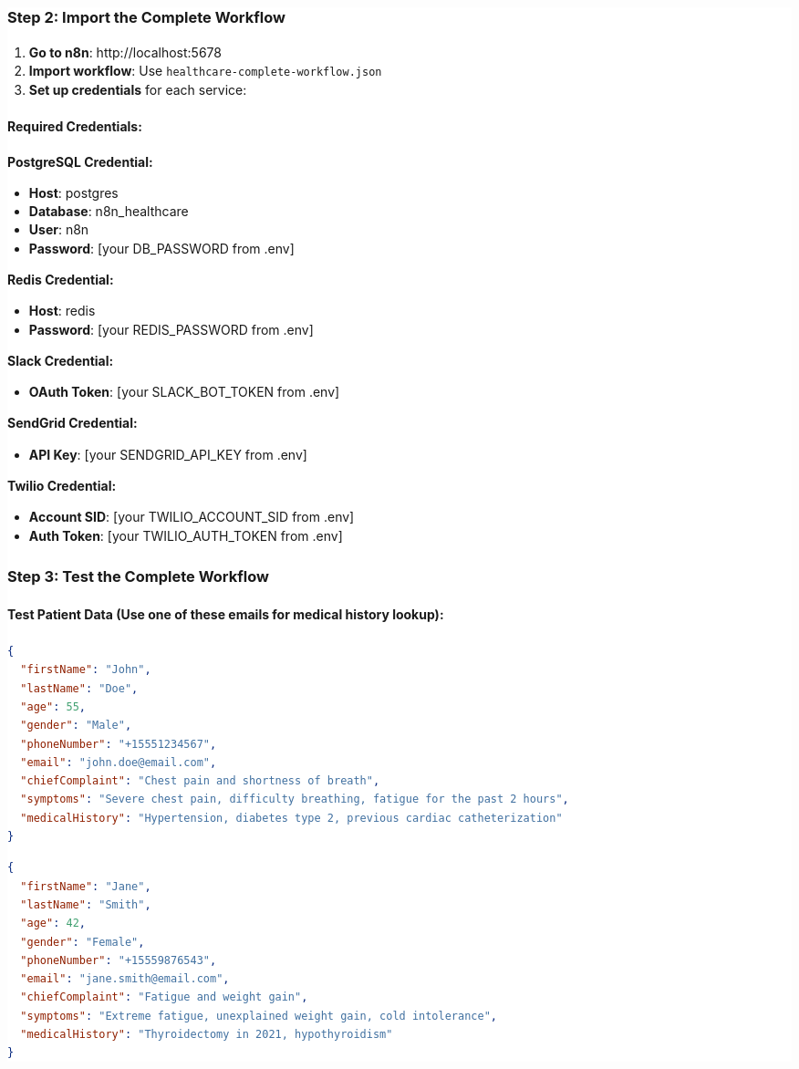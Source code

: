 ### **Step 2: Import the Complete Workflow**

1. **Go to n8n**: http://localhost:5678
2. **Import workflow**: Use `healthcare-complete-workflow.json`
3. **Set up credentials** for each service:

#### **Required Credentials:**

**PostgreSQL Credential:**
- **Host**: postgres
- **Database**: n8n_healthcare
- **User**: n8n
- **Password**: [your DB_PASSWORD from .env]

**Redis Credential:**
- **Host**: redis
- **Password**: [your REDIS_PASSWORD from .env]

**Slack Credential:**
- **OAuth Token**: [your SLACK_BOT_TOKEN from .env]

**SendGrid Credential:**
- **API Key**: [your SENDGRID_API_KEY from .env]

**Twilio Credential:**
- **Account SID**: [your TWILIO_ACCOUNT_SID from .env]
- **Auth Token**: [your TWILIO_AUTH_TOKEN from .env]

### **Step 3: Test the Complete Workflow**

#### **Test Patient Data (Use one of these emails for medical history lookup):**

```json
{
  "firstName": "John",
  "lastName": "Doe",
  "age": 55,
  "gender": "Male",
  "phoneNumber": "+15551234567",
  "email": "john.doe@email.com",
  "chiefComplaint": "Chest pain and shortness of breath",
  "symptoms": "Severe chest pain, difficulty breathing, fatigue for the past 2 hours",
  "medicalHistory": "Hypertension, diabetes type 2, previous cardiac catheterization"
}
```

```json
{
  "firstName": "Jane",
  "lastName": "Smith",
  "age": 42,
  "gender": "Female", 
  "phoneNumber": "+15559876543",
  "email": "jane.smith@email.com",
  "chiefComplaint": "Fatigue and weight gain",
  "symptoms": "Extreme fatigue, unexplained weight gain, cold intolerance",
  "medicalHistory": "Thyroidectomy in 2021, hypothyroidism"
}
```
